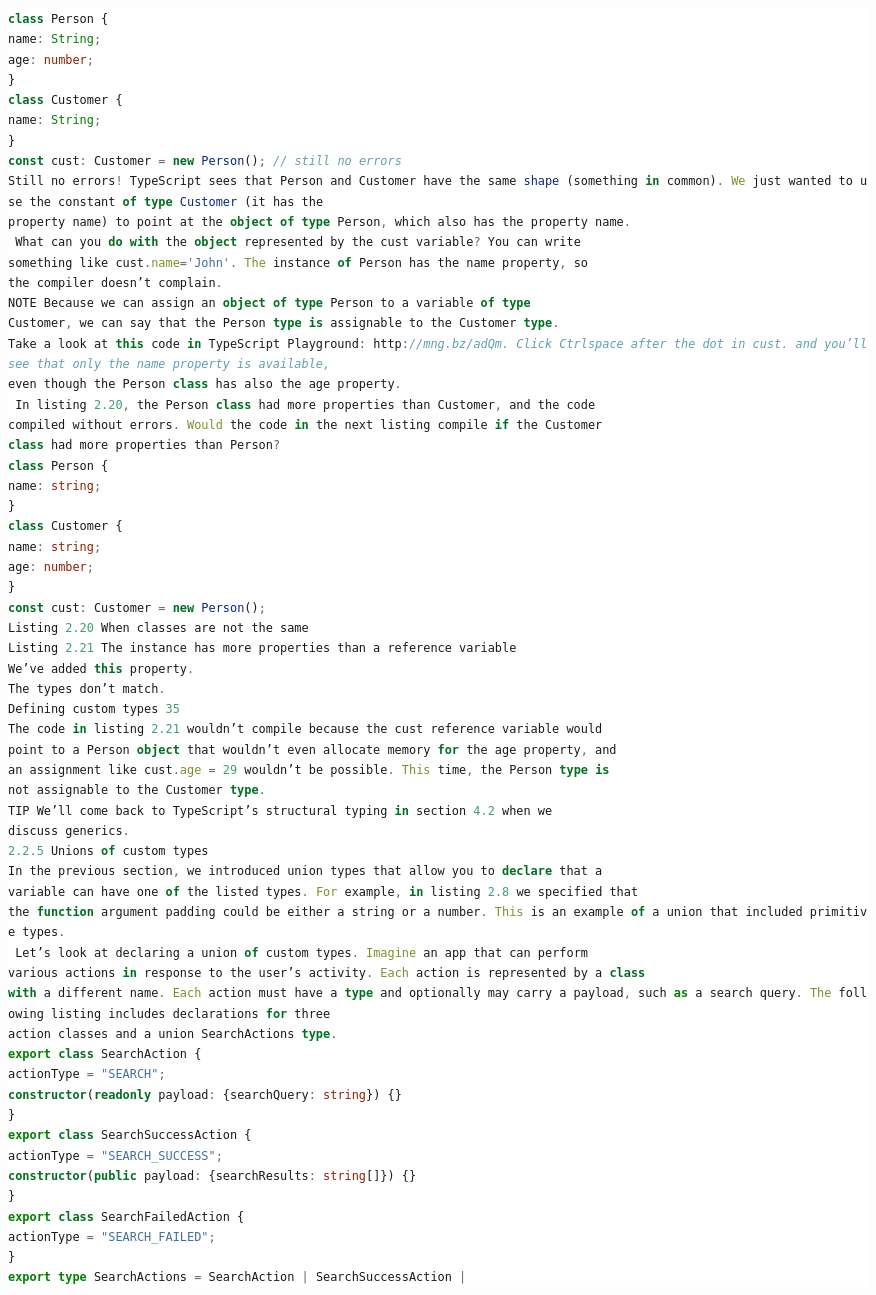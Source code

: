 ```ts
class Person {
name: String;
age: number;
}
class Customer {
name: String;
}
const cust: Customer = new Person(); // still no errors
Still no errors! TypeScript sees that Person and Customer have the same shape (something in common). We just wanted to use the constant of type Customer (it has the
property name) to point at the object of type Person, which also has the property name.
 What can you do with the object represented by the cust variable? You can write
something like cust.name='John'. The instance of Person has the name property, so
the compiler doesn’t complain.
NOTE Because we can assign an object of type Person to a variable of type
Customer, we can say that the Person type is assignable to the Customer type.
Take a look at this code in TypeScript Playground: http://mng.bz/adQm. Click Ctrlspace after the dot in cust. and you’ll see that only the name property is available,
even though the Person class has also the age property.
 In listing 2.20, the Person class had more properties than Customer, and the code
compiled without errors. Would the code in the next listing compile if the Customer
class had more properties than Person?
class Person {
name: string;
}
class Customer {
name: string;
age: number;
}
const cust: Customer = new Person();
Listing 2.20 When classes are not the same
Listing 2.21 The instance has more properties than a reference variable
We’ve added this property.
The types don’t match.
Defining custom types 35
The code in listing 2.21 wouldn’t compile because the cust reference variable would
point to a Person object that wouldn’t even allocate memory for the age property, and
an assignment like cust.age = 29 wouldn’t be possible. This time, the Person type is
not assignable to the Customer type.
TIP We’ll come back to TypeScript’s structural typing in section 4.2 when we
discuss generics.
2.2.5 Unions of custom types
In the previous section, we introduced union types that allow you to declare that a
variable can have one of the listed types. For example, in listing 2.8 we specified that
the function argument padding could be either a string or a number. This is an example of a union that included primitive types.
 Let’s look at declaring a union of custom types. Imagine an app that can perform
various actions in response to the user’s activity. Each action is represented by a class
with a different name. Each action must have a type and optionally may carry a payload, such as a search query. The following listing includes declarations for three
action classes and a union SearchActions type.
export class SearchAction {
actionType = "SEARCH";
constructor(readonly payload: {searchQuery: string}) {}
}
export class SearchSuccessAction {
actionType = "SEARCH_SUCCESS";
constructor(public payload: {searchResults: string[]}) {}
}
export class SearchFailedAction {
actionType = "SEARCH_FAILED";
}
export type SearchActions = SearchAction | SearchSuccessAction |
```